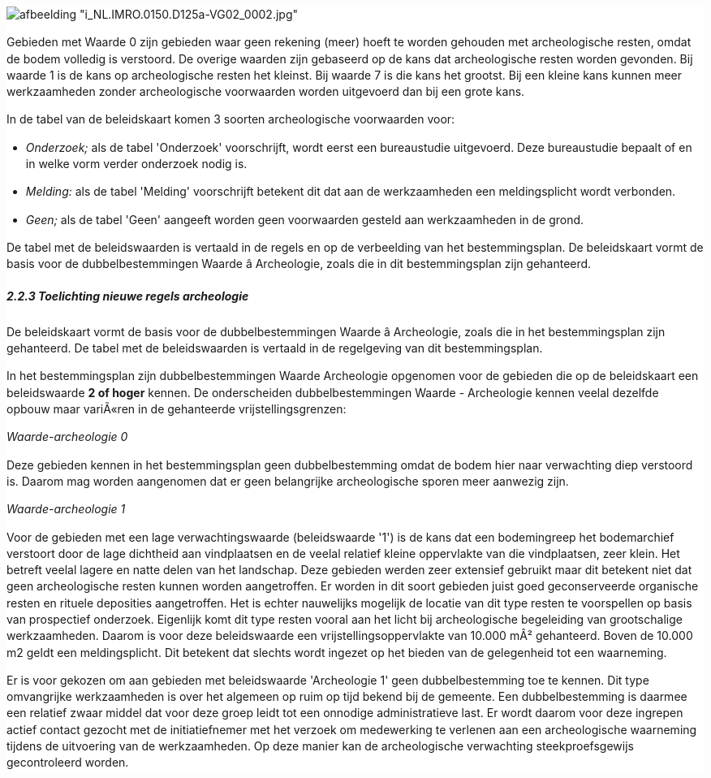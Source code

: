 ![afbeelding "i_NL.IMRO.0150.D125a-VG02_0002.jpg"](i_NL.IMRO.0150.D125a-VG02_0002.jpg)

Gebieden met Waarde 0 zijn gebieden waar geen rekening (meer) hoeft te worden gehouden met archeologische resten, omdat de bodem volledig is verstoord. De overige waarden zijn gebaseerd op de kans dat archeologische resten worden gevonden. Bij waarde 1 is de kans op archeologische resten het kleinst. Bij waarde 7 is die kans het grootst. Bij een kleine kans kunnen meer werkzaamheden zonder archeologische voorwaarden worden uitgevoerd dan bij een grote kans.

In de tabel van de beleidskaart komen 3 soorten archeologische voorwaarden voor:

* *Onderzoek;* als de tabel 'Onderzoek' voorschrijft, wordt eerst een bureaustudie uitgevoerd. Deze bureaustudie bepaalt of en in welke vorm verder onderzoek nodig is.

* *Melding:* als de tabel 'Melding' voorschrijft betekent dit dat aan de werkzaamheden een meldingsplicht wordt verbonden.

* *Geen;* als de tabel 'Geen' aangeeft worden geen voorwaarden gesteld aan werkzaamheden in de grond.

De tabel met de beleidswaarden is vertaald in de regels en op de verbeelding van het bestemmingsplan. De beleidskaart vormt de basis voor de dubbelbestemmingen Waarde â Archeologie, zoals die in dit bestemmingsplan zijn gehanteerd.

##### 2\.2\.3 Toelichting nieuwe regels archeologie

De beleidskaart vormt de basis voor de dubbelbestemmingen Waarde â Archeologie, zoals die in het bestemmingsplan zijn gehanteerd. De tabel met de beleidswaarden is vertaald in de regelgeving van dit bestemmingsplan.

In het bestemmingsplan zijn dubbelbestemmingen Waarde Archeologie opgenomen voor de gebieden die op de beleidskaart een beleidswaarde **2 of hoger** kennen. De onderscheiden dubbelbestemmingen Waarde \- Archeologie kennen veelal dezelfde opbouw maar variÃ«ren in de gehanteerde vrijstellingsgrenzen:

*Waarde\-archeologie 0*

Deze gebieden kennen in het bestemmingsplan geen dubbelbestemming omdat de bodem hier naar verwachting diep verstoord is. Daarom mag worden aangenomen dat er geen belangrijke archeologische sporen meer aanwezig zijn.

*Waarde\-archeologie 1*

Voor de gebieden met een lage verwachtingswaarde (beleidswaarde '1') is de kans dat een bodemingreep het bodemarchief verstoort door de lage dichtheid aan vindplaatsen en de veelal relatief kleine oppervlakte van die vindplaatsen, zeer klein. Het betreft veelal lagere en natte delen van het landschap. Deze gebieden werden zeer extensief gebruikt maar dit betekent niet dat geen archeologische resten kunnen worden aangetroffen. Er worden in dit soort gebieden juist goed geconserveerde organische resten en rituele deposities aangetroffen. Het is echter nauwelijks mogelijk de locatie van dit type resten te voorspellen op basis van prospectief onderzoek. Eigenlijk komt dit type resten vooral aan het licht bij archeologische begeleiding van grootschalige werkzaamheden. Daarom is voor deze beleidswaarde een vrijstellingsoppervlakte van 10\.000 mÂ² gehanteerd. Boven de 10\.000 m2 geldt een meldingsplicht. Dit betekent dat slechts wordt ingezet op het bieden van de gelegenheid tot een waarneming.

Er is voor gekozen om aan gebieden met beleidswaarde 'Archeologie 1' geen dubbelbestemming toe te kennen. Dit type omvangrijke werkzaamheden is over het algemeen op ruim op tijd bekend bij de gemeente. Een dubbelbestemming is daarmee een relatief zwaar middel dat voor deze groep leidt tot een onnodige administratieve last. Er wordt daarom voor deze ingrepen actief contact gezocht met de initiatiefnemer met het verzoek om medewerking te verlenen aan een archeologische waarneming tijdens de uitvoering van de werkzaamheden. Op deze manier kan de archeologische verwachting steekproefsgewijs gecontroleerd worden.
